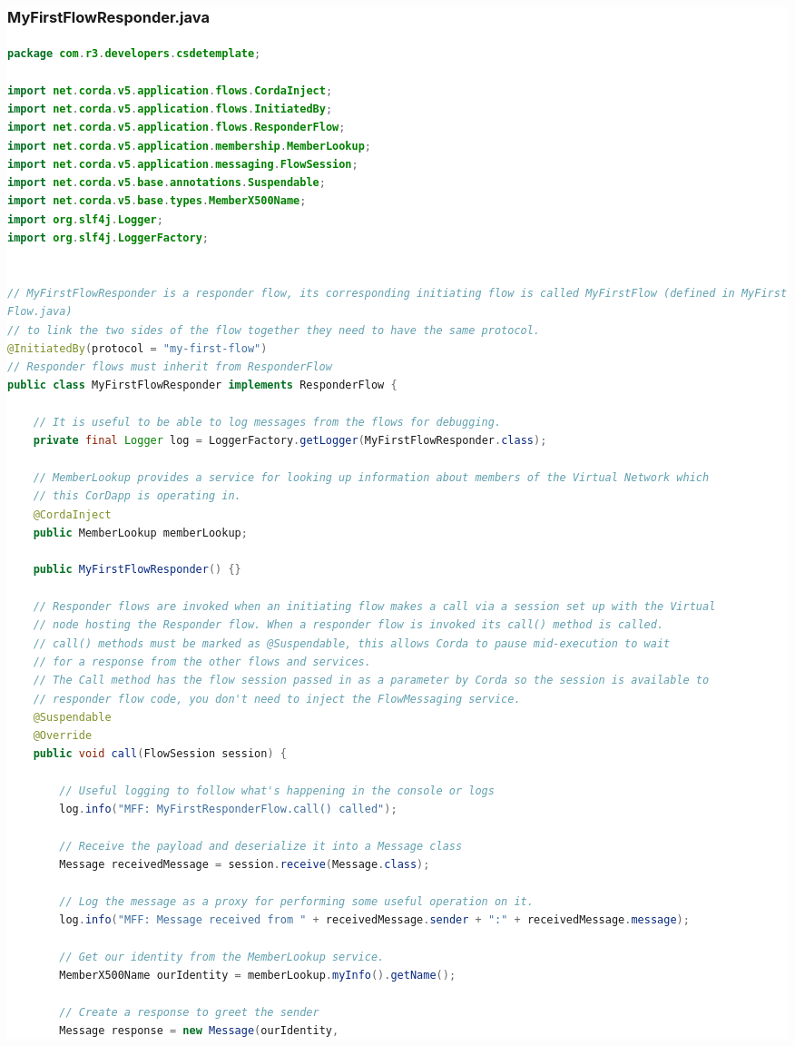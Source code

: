 ### MyFirstFlowResponder.java

```java
package com.r3.developers.csdetemplate;

import net.corda.v5.application.flows.CordaInject;
import net.corda.v5.application.flows.InitiatedBy;
import net.corda.v5.application.flows.ResponderFlow;
import net.corda.v5.application.membership.MemberLookup;
import net.corda.v5.application.messaging.FlowSession;
import net.corda.v5.base.annotations.Suspendable;
import net.corda.v5.base.types.MemberX500Name;
import org.slf4j.Logger;
import org.slf4j.LoggerFactory;


// MyFirstFlowResponder is a responder flow, its corresponding initiating flow is called MyFirstFlow (defined in MyFirstFlow.java)
// to link the two sides of the flow together they need to have the same protocol.
@InitiatedBy(protocol = "my-first-flow")
// Responder flows must inherit from ResponderFlow
public class MyFirstFlowResponder implements ResponderFlow {

    // It is useful to be able to log messages from the flows for debugging.
    private final Logger log = LoggerFactory.getLogger(MyFirstFlowResponder.class);

    // MemberLookup provides a service for looking up information about members of the Virtual Network which
    // this CorDapp is operating in.
    @CordaInject
    public MemberLookup memberLookup;

    public MyFirstFlowResponder() {}

    // Responder flows are invoked when an initiating flow makes a call via a session set up with the Virtual
    // node hosting the Responder flow. When a responder flow is invoked its call() method is called.
    // call() methods must be marked as @Suspendable, this allows Corda to pause mid-execution to wait
    // for a response from the other flows and services.
    // The Call method has the flow session passed in as a parameter by Corda so the session is available to
    // responder flow code, you don't need to inject the FlowMessaging service.
    @Suspendable
    @Override
    public void call(FlowSession session) {

        // Useful logging to follow what's happening in the console or logs
        log.info("MFF: MyFirstResponderFlow.call() called");

        // Receive the payload and deserialize it into a Message class
        Message receivedMessage = session.receive(Message.class);

        // Log the message as a proxy for performing some useful operation on it.
        log.info("MFF: Message received from " + receivedMessage.sender + ":" + receivedMessage.message);

        // Get our identity from the MemberLookup service.
        MemberX500Name ourIdentity = memberLookup.myInfo().getName();

        // Create a response to greet the sender
        Message response = new Message(ourIdentity,
```